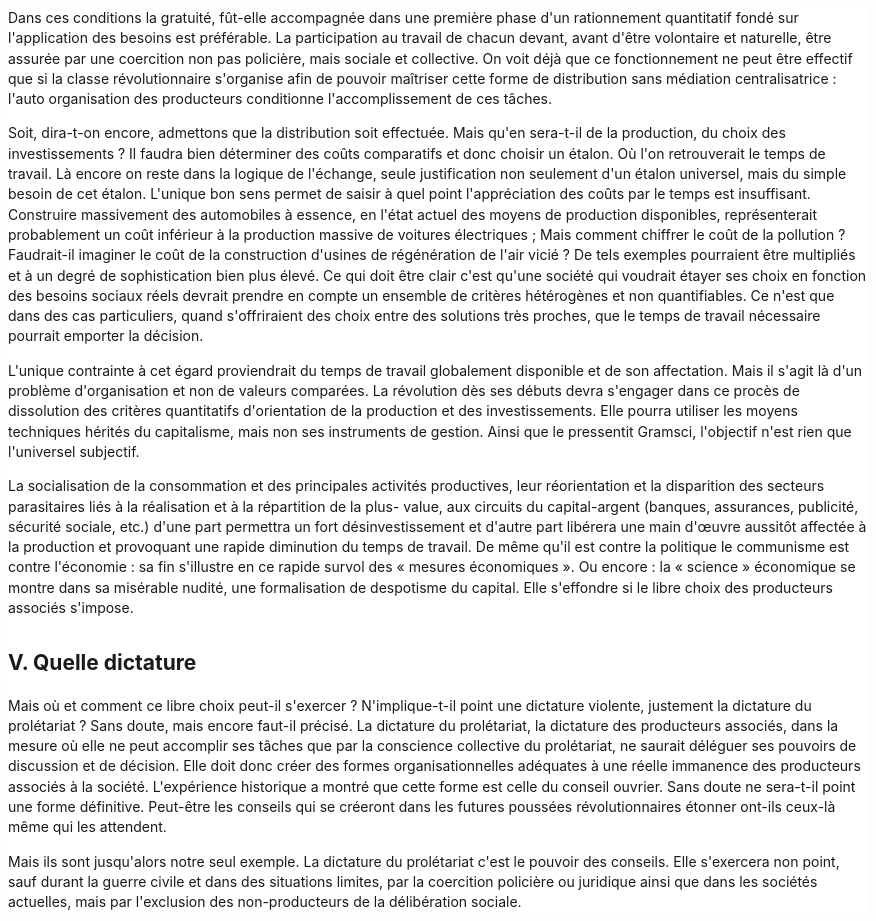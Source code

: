 Dans ces conditions la gratuité, fût-elle accompagnée dans une première phase d'un rationnement quantitatif fondé sur l'application des besoins est préférable. La participation au travail de chacun devant, avant d'être volontaire et naturelle, être assurée par une coercition non pas policière, mais sociale et collective. On voit déjà que ce fonctionnement ne peut être effectif que si la classe révolutionnaire s'organise afin de pouvoir maîtriser cette forme de distribution sans médiation centralisatrice : l'auto organisation des producteurs conditionne l'accomplissement de ces tâches.

Soit, dira-t-on encore, admettons que la distribution soit effectuée. Mais qu'en sera-t-il de la production, du choix des investissements ? Il faudra bien déterminer des coûts comparatifs et donc choisir un étalon. Où l'on retrouverait le temps de travail. Là encore on reste dans la logique de l'échange, seule justification non seulement d'un étalon universel, mais du simple besoin de cet étalon. L'unique bon sens permet de saisir à quel point l'appréciation des coûts par le temps est insuffisant. Construire massivement des automobiles à essence, en l'état actuel des moyens de production disponibles, représenterait probablement un coût inférieur à la production massive de voitures électriques ; Mais comment chiffrer le coût de la pollution ? Faudrait-il imaginer le coût de la construction d'usines de régénération de l'air vicié ? De tels exemples pourraient être multipliés et à un degré de sophistication bien plus élevé. Ce qui doit être clair c'est qu'une société qui voudrait étayer ses choix en fonction des besoins sociaux réels devrait prendre en compte un ensemble de critères hétérogènes et non quantifiables. Ce n'est que dans des cas particuliers, quand s'offriraient des choix entre des solutions très proches, que le temps de travail nécessaire pourrait emporter la décision.

L'unique contrainte à cet égard proviendrait du temps de travail globalement disponible et de son affectation. Mais il s'agit là d'un problème d'organisation et non de valeurs comparées.
La révolution dès ses débuts devra s'engager dans ce procès de dissolution des critères quantitatifs d'orientation de la production et des investissements. Elle pourra utiliser les moyens techniques hérités du capitalisme, mais non ses instruments de gestion. Ainsi que le pressentit Gramsci, l'objectif n'est rien que l'universel subjectif.

La socialisation de la consommation et des principales activités productives, leur réorientation et la disparition des secteurs parasitaires liés à la réalisation et à la répartition de la plus- value, aux circuits du capital-argent (banques, assurances, publicité, sécurité sociale, etc.) d'une part permettra un fort désinvestissement et d'autre part libérera une main d'œuvre aussitôt affectée à la production et provoquant une rapide diminution du temps de travail.
De même qu'il est contre la politique le communisme est contre l'économie : sa fin s'illustre en ce rapide survol des « mesures économiques ». Ou encore : la « science » économique se montre dans sa misérable nudité, une formalisation de despotisme du capital. Elle s'effondre si le libre choix des producteurs associés s'impose.

## V. Quelle dictature

Mais où et comment ce libre choix peut-il s'exercer ? N'implique-t-il point une dictature violente, justement la dictature du prolétariat ? Sans doute, mais encore faut-il précisé. La dictature du prolétariat, la dictature des producteurs associés, dans la mesure où elle ne peut accomplir ses tâches que par la conscience collective du prolétariat, ne saurait déléguer ses pouvoirs de discussion et de décision. Elle doit donc créer des formes organisationnelles adéquates à une réelle immanence des producteurs associés à la société. L'expérience historique a montré que cette forme est celle du conseil ouvrier. Sans doute ne sera-t-il point une forme définitive. Peut-être les conseils qui se créeront dans les futures poussées révolutionnaires étonner ont-ils ceux-là même qui les attendent.  

Mais ils sont jusqu'alors notre seul exemple. La dictature du prolétariat c'est le pouvoir des conseils. Elle s'exercera non point, sauf durant la guerre civile et dans des situations limites, par la coercition policière ou juridique ainsi que dans les sociétés actuelles, mais par l'exclusion des non-producteurs de la délibération sociale.
